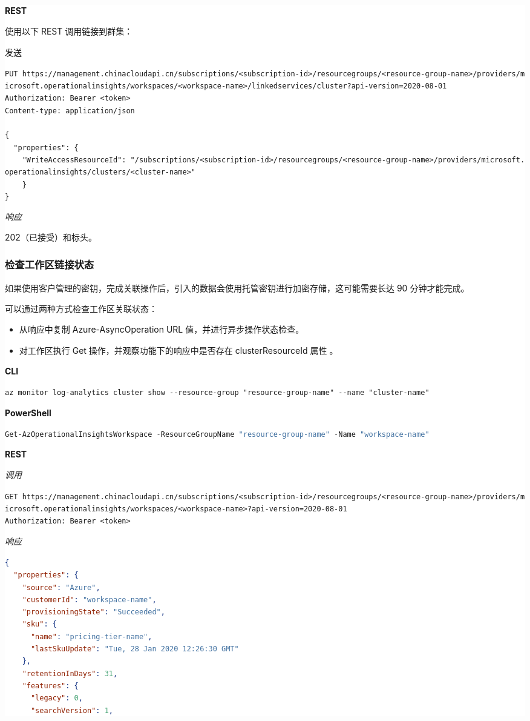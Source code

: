 
**REST**

使用以下 REST 调用链接到群集：

发送

```rst
PUT https://management.chinacloudapi.cn/subscriptions/<subscription-id>/resourcegroups/<resource-group-name>/providers/microsoft.operationalinsights/workspaces/<workspace-name>/linkedservices/cluster?api-version=2020-08-01 
Authorization: Bearer <token>
Content-type: application/json

{
  "properties": {
    "WriteAccessResourceId": "/subscriptions/<subscription-id>/resourcegroups/<resource-group-name>/providers/microsoft.operationalinsights/clusters/<cluster-name>"
    }
}
```

*响应*

202（已接受）和标头。

### <a name="check-workspace-link-status"></a>检查工作区链接状态
  
如果使用客户管理的密钥，完成关联操作后，引入的数据会使用托管密钥进行加密存储，这可能需要长达 90 分钟才能完成。 

可以通过两种方式检查工作区关联状态：

- 从响应中复制 Azure-AsyncOperation URL 值，并进行异步操作状态检查。

- 对工作区执行 Get 操作，并观察功能下的响应中是否存在 clusterResourceId 属性 。

**CLI**

```azurecli
az monitor log-analytics cluster show --resource-group "resource-group-name" --name "cluster-name"
```

**PowerShell**

```powershell
Get-AzOperationalInsightsWorkspace -ResourceGroupName "resource-group-name" -Name "workspace-name"
```

**REST**

*调用*

```rest
GET https://management.chinacloudapi.cn/subscriptions/<subscription-id>/resourcegroups/<resource-group-name>/providers/microsoft.operationalinsights/workspaces/<workspace-name>?api-version=2020-08-01
Authorization: Bearer <token>
```

*响应*

```json
{
  "properties": {
    "source": "Azure",
    "customerId": "workspace-name",
    "provisioningState": "Succeeded",
    "sku": {
      "name": "pricing-tier-name",
      "lastSkuUpdate": "Tue, 28 Jan 2020 12:26:30 GMT"
    },
    "retentionInDays": 31,
    "features": {
      "legacy": 0,
      "searchVersion": 1,
```